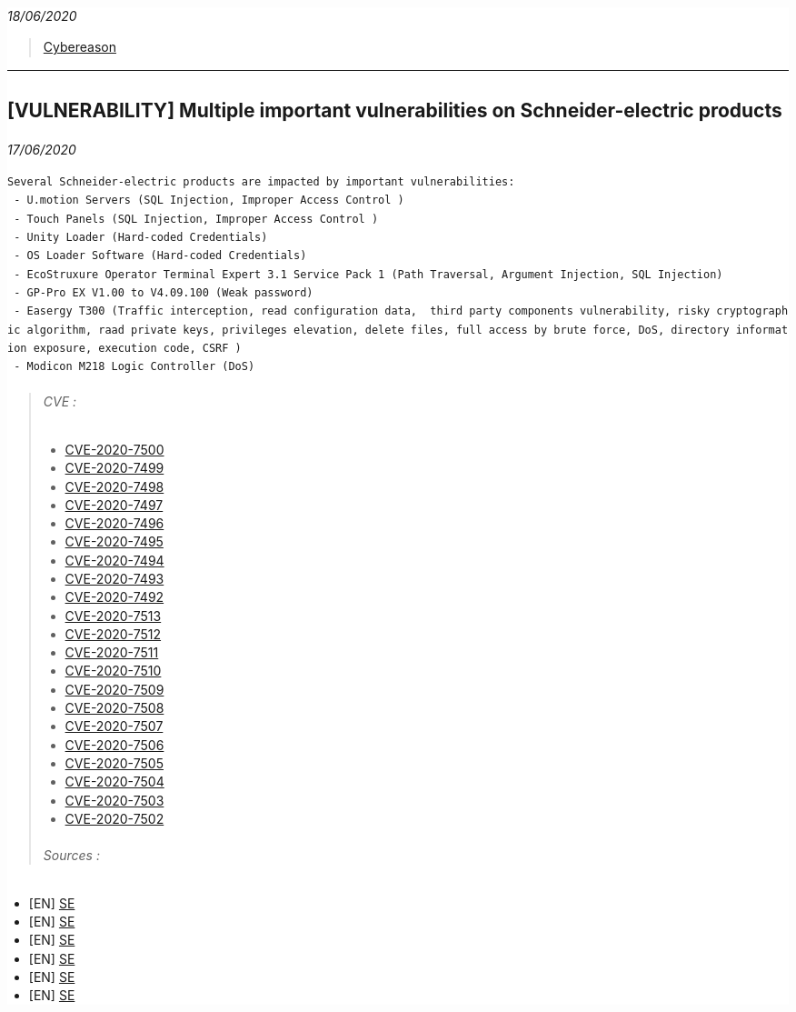 _18/06/2020_

> [Cybereason](https://www.cybereason.com/blog/cybereason-honeypot-multistage-ransomware)

---
## [VULNERABILITY] Multiple important vulnerabilities on Schneider-electric products

_17/06/2020_
```
Several Schneider-electric products are impacted by important vulnerabilities:
 - U.motion Servers (SQL Injection, Improper Access Control )
 - Touch Panels (SQL Injection, Improper Access Control )
 - Unity Loader (Hard-coded Credentials)
 - OS Loader Software (Hard-coded Credentials)
 - EcoStruxure Operator Terminal Expert 3.1 Service Pack 1 (Path Traversal, Argument Injection, SQL Injection)
 - GP-Pro EX V1.00 to V4.09.100 (Weak password)
 - Easergy T300 (Traffic interception, read configuration data,  third party components vulnerability, risky cryptographic algorithm, raad private keys, privileges elevation, delete files, full access by brute force, DoS, directory information exposure, execution code, CSRF )
 - Modicon M218 Logic Controller (DoS)
```

> ###### CVE :
> - [CVE-2020-7500](https://web.nvd.nist.gov/view/vuln/detail?vulnId=CVE-2020-7500)
> - [CVE-2020-7499](https://web.nvd.nist.gov/view/vuln/detail?vulnId=CVE-2020-7499)
> - [CVE-2020-7498](https://web.nvd.nist.gov/view/vuln/detail?vulnId=CVE-2020-7498)
> - [CVE-2020-7497](https://web.nvd.nist.gov/view/vuln/detail?vulnId=CVE-2020-7497)
> - [CVE-2020-7496](https://web.nvd.nist.gov/view/vuln/detail?vulnId=CVE-2020-7496)
> - [CVE-2020-7495](https://web.nvd.nist.gov/view/vuln/detail?vulnId=CVE-2020-7495)
> - [CVE-2020-7494](https://web.nvd.nist.gov/view/vuln/detail?vulnId=CVE-2020-7494)
> - [CVE-2020-7493](https://web.nvd.nist.gov/view/vuln/detail?vulnId=CVE-2020-7493)
> - [CVE-2020-7492](https://web.nvd.nist.gov/view/vuln/detail?vulnId=CVE-2020-7492)
> - [CVE-2020-7513](https://web.nvd.nist.gov/view/vuln/detail?vulnId=CVE-2020-7513)
> - [CVE-2020-7512](https://web.nvd.nist.gov/view/vuln/detail?vulnId=CVE-2020-7512)
> - [CVE-2020-7511](https://web.nvd.nist.gov/view/vuln/detail?vulnId=CVE-2020-7510)
> - [CVE-2020-7510](https://web.nvd.nist.gov/view/vuln/detail?vulnId=CVE-2020-7510)
> - [CVE-2020-7509](https://web.nvd.nist.gov/view/vuln/detail?vulnId=CVE-2020-7509)
> - [CVE-2020-7508](https://web.nvd.nist.gov/view/vuln/detail?vulnId=CVE-2020-7508)
> - [CVE-2020-7507](https://web.nvd.nist.gov/view/vuln/detail?vulnId=CVE-2020-7507)
> - [CVE-2020-7506](https://web.nvd.nist.gov/view/vuln/detail?vulnId=CVE-2020-7506)
> - [CVE-2020-7505](https://web.nvd.nist.gov/view/vuln/detail?vulnId=CVE-2020-7505)
> - [CVE-2020-7504](https://web.nvd.nist.gov/view/vuln/detail?vulnId=CVE-2020-7504)
> - [CVE-2020-7503](https://web.nvd.nist.gov/view/vuln/detail?vulnId=CVE-2020-7503)
> - [CVE-2020-7502 ](https://web.nvd.nist.gov/view/vuln/detail?vulnId=CVE-2020-7502 )
> ###### Sources :
- [EN] [SE](https://www.se.com/ww/en/download/document/SEVD-2020-133-03/)
- [EN] [SE](https://www.se.com/ww/en/download/document/SEVD-2020-161-02)
- [EN] [SE](https://www.se.com/ww/en/download/document/SEVD-2020-133-04)
- [EN] [SE](https://www.se.com/ww/en/download/document/SEVD-2020-161-04)
- [EN] [SE](https://www.se.com/ww/en/download/document/SEVD-2020-133-01/)
- [EN] [SE](https://www.se.com/ww/en/download/document/SEVD-2020-161-01)
